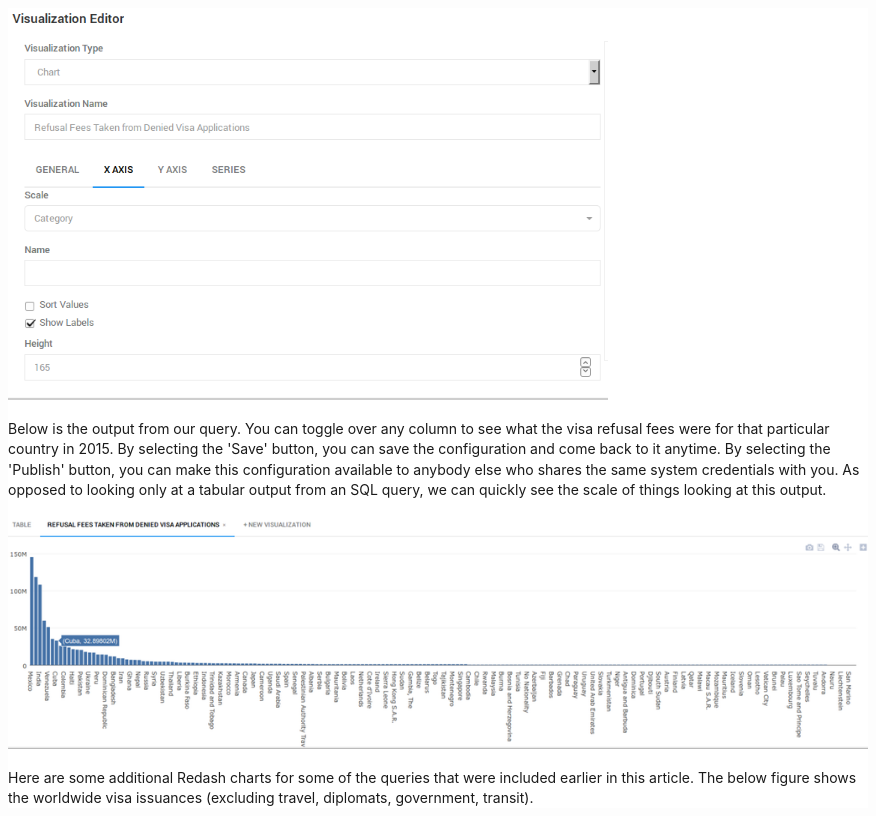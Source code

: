    <img src="Images/Figure10.png" width="600" >
   
Below is the output from our query. You can toggle over any column to see what the visa refusal fees were for that particular country in 2015. By selecting the 'Save' button,
you can save the configuration and come back to it anytime. By selecting the 'Publish' button, you can make this configuration available to anybody else who shares the same
system credentials with you. As opposed to looking only at a tabular output from an SQL query, we can quickly see the scale of things looking at this output.  
   
![Figure11](Images/Figure11.png)
   
Here are some additional Redash charts for some of the queries that were included earlier in this article. The below figure shows the worldwide visa issuances (excluding travel, 
diplomats, government, transit).
